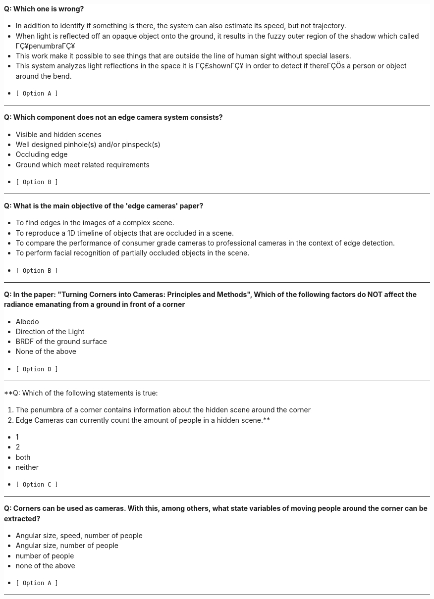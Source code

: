 
**Q: Which one is wrong?**
- In addition to identify if something is there, the system can also estimate its speed, but not trajectory.
- When light is reflected off an opaque object onto the ground, it results in  the fuzzy outer region of the shadow which called ΓÇ¥penumbraΓÇ¥
- This work make it possible to see things that are outside the line of human sight without special lasers.
- This system analyzes light reflections in the space it is ΓÇ£shownΓÇ¥ in order to detect if thereΓÇÖs a person or object around the bend.
* `[ Option A ]`


---

**Q: Which component does not an edge camera system consists?**
- Visible and hidden scenes
- Well designed pinhole(s) and/or pinspeck(s)
- Occluding edge
- Ground which meet related requirements
* `[ Option B ]`


---

**Q: What is the main objective of the 'edge cameras' paper?**
- To find edges in the images of a complex scene.
- To reproduce a 1D timeline of objects that are occluded in a scene.
- To compare the performance of consumer grade cameras to professional cameras in the context of edge detection.
- To perform facial recognition of partially occluded objects in the scene.
* `[ Option B ]`


---

**Q: In the paper: "Turning Corners into Cameras: Principles and Methods", Which of the following factors do NOT affect the radiance emanating from a ground in front of a corner**
- Albedo
- Direction of the Light
- BRDF of the ground surface
- None of the above
* `[ Option D ]`


---

**Q: Which of the following statements is true:

1. The penumbra of a corner contains information about the hidden scene around the corner
2. Edge Cameras can currently count the amount of people in a hidden scene.**
- 1
- 2
- both
- neither
* `[ Option C ]`


---

**Q: Corners can be used as cameras. With this, among others, what state variables of moving people around the corner can be extracted?**
- Angular size, speed, number of people 
- Angular size, number of people
- number of people
- none of the above
* `[ Option A ]`


---

